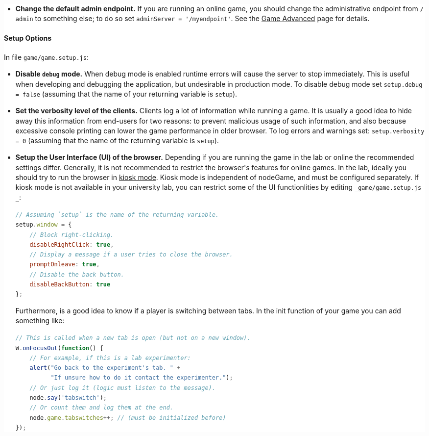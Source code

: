 - **Change the default admin endpoint.** If you are running an online game, you
should change the administrative endpoint from `/admin` to something else; to do
so set `adminServer = '/myendpoint'`. See the [Game Advanced](Game-Advanced-v5)
page for details.


#### Setup Options

In file `game/game.setup.js`:

- **Disable `debug` mode.** When debug mode is enabled runtime errors will
cause the server to stop immediately. This is useful when developing and
debugging the application, but undesirable in production mode. To disable debug
mode set `setup.debug = false` (assuming that the name of your returning
variable is `setup`).

- **Set the verbosity level of the clients.** Clients [log](Logging-v5) a lot
of information while running a game. It is usually a good idea to hide away this
information from end-users for two reasons: to prevent malicious usage of such
information, and also because excessive console printing can lower the game
performance in older browser. To log errors and warnings set: `setup.verbosity =
0` (assuming that the name of the returning variable is `setup`).


- **Setup the User Interface (UI) of the browser.** Depending if you
are running the game in the lab or online the recommended settings
differ. Generally, it is not recommended to restrict the browser's features for
online games. In the lab, ideally you should try to run the browser in
[kiosk mode](https://en.wikipedia.org/wiki/Kiosk_software). Kiosk mode
is independent of nodeGame, and must be configured separately. If
kiosk mode is not available in your university lab, you can restrict
some of the UI functionlities by editing `_game/game.setup.js_`:

    ```javascript
    // Assuming `setup` is the name of the returning variable.
    setup.window = {
        // Block right-clicking.
        disableRightClick: true,
        // Display a message if a user tries to close the browser.
        promptOnleave: true,
        // Disable the back button.    
        disableBackButton: true
    };
    ```

    Furthermore, is a good idea to know if a player is switching
    between tabs. In the init function of your game you can add
    something like:

    ```javascript
    // This is called when a new tab is open (but not on a new window).
    W.onFocusOut(function() {
        // For example, if this is a lab experimenter:
        alert("Go back to the experiment's tab. " +
              "If unsure how to do it contact the experimenter.");
        // Or just log it (logic must listen to the message).
        node.say('tabswitch');
        // Or count them and log them at the end.
        node.game.tabswitches++; // (must be initialized before)
    });
